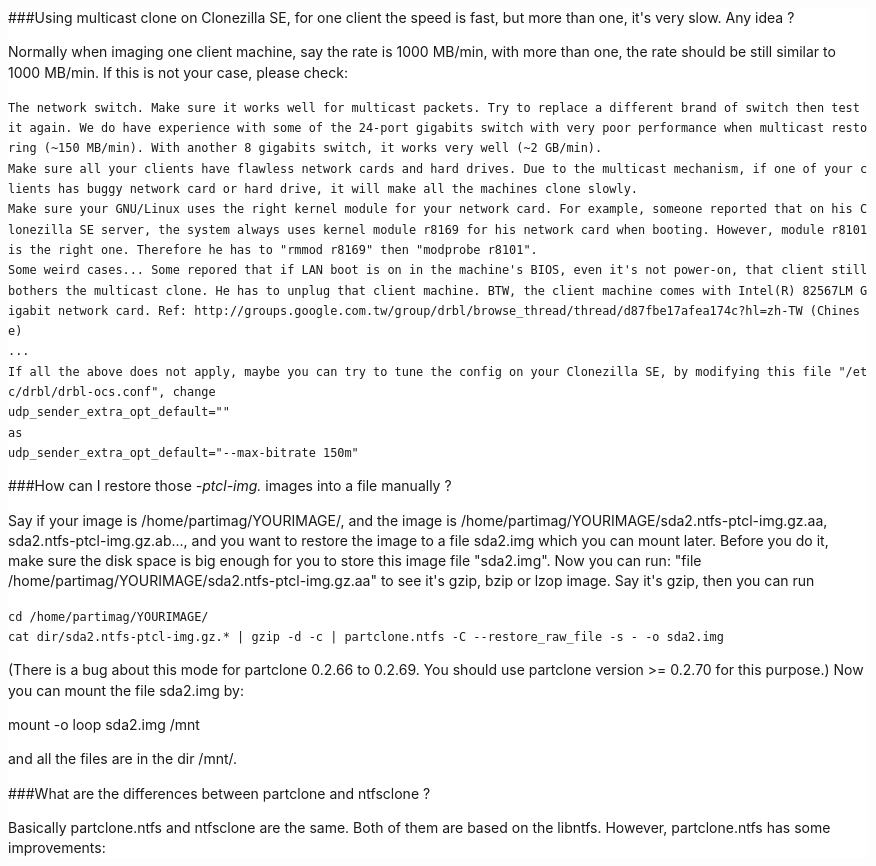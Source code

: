 ###Using multicast clone on Clonezilla SE, for one client the speed is fast, but more than one, it's very slow. Any idea ?

Normally when imaging one client machine, say the rate is 1000 MB/min, with more than one, the rate should be still similar to 1000 MB/min. If this is not your case, please check:

    The network switch. Make sure it works well for multicast packets. Try to replace a different brand of switch then test it again. We do have experience with some of the 24-port gigabits switch with very poor performance when multicast restoring (~150 MB/min). With another 8 gigabits switch, it works very well (~2 GB/min).
    Make sure all your clients have flawless network cards and hard drives. Due to the multicast mechanism, if one of your clients has buggy network card or hard drive, it will make all the machines clone slowly.
    Make sure your GNU/Linux uses the right kernel module for your network card. For example, someone reported that on his Clonezilla SE server, the system always uses kernel module r8169 for his network card when booting. However, module r8101 is the right one. Therefore he has to "rmmod r8169" then "modprobe r8101".
    Some weird cases... Some repored that if LAN boot is on in the machine's BIOS, even it's not power-on, that client still bothers the multicast clone. He has to unplug that client machine. BTW, the client machine comes with Intel(R) 82567LM Gigabit network card. Ref: http://groups.google.com.tw/group/drbl/browse_thread/thread/d87fbe17afea174c?hl=zh-TW (Chinese)
    ...
    If all the above does not apply, maybe you can try to tune the config on your Clonezilla SE, by modifying this file "/etc/drbl/drbl-ocs.conf", change
    udp_sender_extra_opt_default=""
    as
    udp_sender_extra_opt_default="--max-bitrate 150m"


###How can I restore those *-ptcl-img.* images into a file manually ?

 Say if your image is /home/partimag/YOURIMAGE/, and the image is /home/partimag/YOURIMAGE/sda2.ntfs-ptcl-img.gz.aa, sda2.ntfs-ptcl-img.gz.ab..., and you want to restore the image to a file sda2.img which you can mount later.
Before you do it, make sure the disk space is big enough for you to store this image file "sda2.img".
Now you can run:
"file /home/partimag/YOURIMAGE/sda2.ntfs-ptcl-img.gz.aa"
to see it's gzip, bzip or lzop image. Say it's gzip, then you can run

    cd /home/partimag/YOURIMAGE/
    cat dir/sda2.ntfs-ptcl-img.gz.* | gzip -d -c | partclone.ntfs -C --restore_raw_file -s - -o sda2.img 

(There is a bug about this mode for partclone 0.2.66 to 0.2.69. You should use partclone version >= 0.2.70 for this purpose.)
Now you can mount the file sda2.img by:

mount -o loop sda2.img /mnt

and all the files are in the dir /mnt/. 

###What are the differences between partclone and ntfsclone ?

Basically partclone.ntfs and ntfsclone are the same. Both of them are based on the libntfs. However, partclone.ntfs has some improvements:
